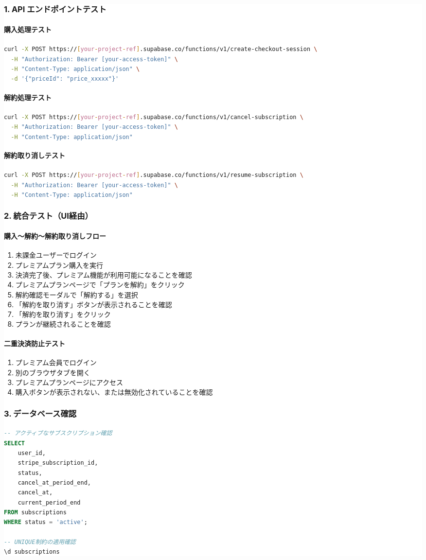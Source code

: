 ### 1. API エンドポイントテスト

#### 購入処理テスト
```bash
curl -X POST https://[your-project-ref].supabase.co/functions/v1/create-checkout-session \
  -H "Authorization: Bearer [your-access-token]" \
  -H "Content-Type: application/json" \
  -d '{"priceId": "price_xxxxx"}'
```

#### 解約処理テスト
```bash
curl -X POST https://[your-project-ref].supabase.co/functions/v1/cancel-subscription \
  -H "Authorization: Bearer [your-access-token]" \
  -H "Content-Type: application/json"
```

#### 解約取り消しテスト
```bash
curl -X POST https://[your-project-ref].supabase.co/functions/v1/resume-subscription \
  -H "Authorization: Bearer [your-access-token]" \
  -H "Content-Type: application/json"
```

### 2. 統合テスト（UI経由）

#### 購入～解約～解約取り消しフロー
1. 未課金ユーザーでログイン
2. プレミアムプラン購入を実行
3. 決済完了後、プレミアム機能が利用可能になることを確認
4. プレミアムプランページで「プランを解約」をクリック
5. 解約確認モーダルで「解約する」を選択
6. 「解約を取り消す」ボタンが表示されることを確認
7. 「解約を取り消す」をクリック
8. プランが継続されることを確認

#### 二重決済防止テスト
1. プレミアム会員でログイン
2. 別のブラウザタブを開く
3. プレミアムプランページにアクセス
4. 購入ボタンが表示されない、または無効化されていることを確認

### 3. データベース確認

```sql
-- アクティブなサブスクリプション確認
SELECT 
    user_id,
    stripe_subscription_id,
    status,
    cancel_at_period_end,
    cancel_at,
    current_period_end
FROM subscriptions
WHERE status = 'active';

-- UNIQUE制約の適用確認
\d subscriptions
```

